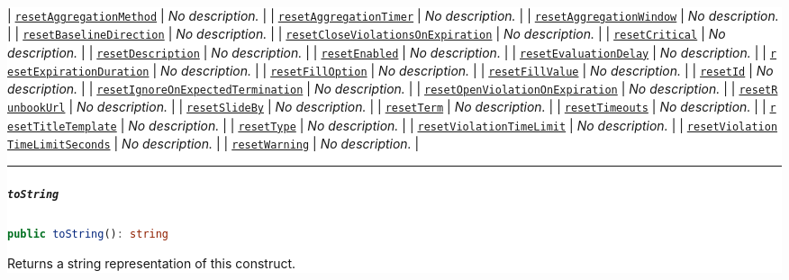 | <code><a href="#@cdktf/provider-newrelic.nrqlAlertCondition.NrqlAlertCondition.resetAggregationMethod">resetAggregationMethod</a></code> | *No description.* |
| <code><a href="#@cdktf/provider-newrelic.nrqlAlertCondition.NrqlAlertCondition.resetAggregationTimer">resetAggregationTimer</a></code> | *No description.* |
| <code><a href="#@cdktf/provider-newrelic.nrqlAlertCondition.NrqlAlertCondition.resetAggregationWindow">resetAggregationWindow</a></code> | *No description.* |
| <code><a href="#@cdktf/provider-newrelic.nrqlAlertCondition.NrqlAlertCondition.resetBaselineDirection">resetBaselineDirection</a></code> | *No description.* |
| <code><a href="#@cdktf/provider-newrelic.nrqlAlertCondition.NrqlAlertCondition.resetCloseViolationsOnExpiration">resetCloseViolationsOnExpiration</a></code> | *No description.* |
| <code><a href="#@cdktf/provider-newrelic.nrqlAlertCondition.NrqlAlertCondition.resetCritical">resetCritical</a></code> | *No description.* |
| <code><a href="#@cdktf/provider-newrelic.nrqlAlertCondition.NrqlAlertCondition.resetDescription">resetDescription</a></code> | *No description.* |
| <code><a href="#@cdktf/provider-newrelic.nrqlAlertCondition.NrqlAlertCondition.resetEnabled">resetEnabled</a></code> | *No description.* |
| <code><a href="#@cdktf/provider-newrelic.nrqlAlertCondition.NrqlAlertCondition.resetEvaluationDelay">resetEvaluationDelay</a></code> | *No description.* |
| <code><a href="#@cdktf/provider-newrelic.nrqlAlertCondition.NrqlAlertCondition.resetExpirationDuration">resetExpirationDuration</a></code> | *No description.* |
| <code><a href="#@cdktf/provider-newrelic.nrqlAlertCondition.NrqlAlertCondition.resetFillOption">resetFillOption</a></code> | *No description.* |
| <code><a href="#@cdktf/provider-newrelic.nrqlAlertCondition.NrqlAlertCondition.resetFillValue">resetFillValue</a></code> | *No description.* |
| <code><a href="#@cdktf/provider-newrelic.nrqlAlertCondition.NrqlAlertCondition.resetId">resetId</a></code> | *No description.* |
| <code><a href="#@cdktf/provider-newrelic.nrqlAlertCondition.NrqlAlertCondition.resetIgnoreOnExpectedTermination">resetIgnoreOnExpectedTermination</a></code> | *No description.* |
| <code><a href="#@cdktf/provider-newrelic.nrqlAlertCondition.NrqlAlertCondition.resetOpenViolationOnExpiration">resetOpenViolationOnExpiration</a></code> | *No description.* |
| <code><a href="#@cdktf/provider-newrelic.nrqlAlertCondition.NrqlAlertCondition.resetRunbookUrl">resetRunbookUrl</a></code> | *No description.* |
| <code><a href="#@cdktf/provider-newrelic.nrqlAlertCondition.NrqlAlertCondition.resetSlideBy">resetSlideBy</a></code> | *No description.* |
| <code><a href="#@cdktf/provider-newrelic.nrqlAlertCondition.NrqlAlertCondition.resetTerm">resetTerm</a></code> | *No description.* |
| <code><a href="#@cdktf/provider-newrelic.nrqlAlertCondition.NrqlAlertCondition.resetTimeouts">resetTimeouts</a></code> | *No description.* |
| <code><a href="#@cdktf/provider-newrelic.nrqlAlertCondition.NrqlAlertCondition.resetTitleTemplate">resetTitleTemplate</a></code> | *No description.* |
| <code><a href="#@cdktf/provider-newrelic.nrqlAlertCondition.NrqlAlertCondition.resetType">resetType</a></code> | *No description.* |
| <code><a href="#@cdktf/provider-newrelic.nrqlAlertCondition.NrqlAlertCondition.resetViolationTimeLimit">resetViolationTimeLimit</a></code> | *No description.* |
| <code><a href="#@cdktf/provider-newrelic.nrqlAlertCondition.NrqlAlertCondition.resetViolationTimeLimitSeconds">resetViolationTimeLimitSeconds</a></code> | *No description.* |
| <code><a href="#@cdktf/provider-newrelic.nrqlAlertCondition.NrqlAlertCondition.resetWarning">resetWarning</a></code> | *No description.* |

---

##### `toString` <a name="toString" id="@cdktf/provider-newrelic.nrqlAlertCondition.NrqlAlertCondition.toString"></a>

```typescript
public toString(): string
```

Returns a string representation of this construct.
